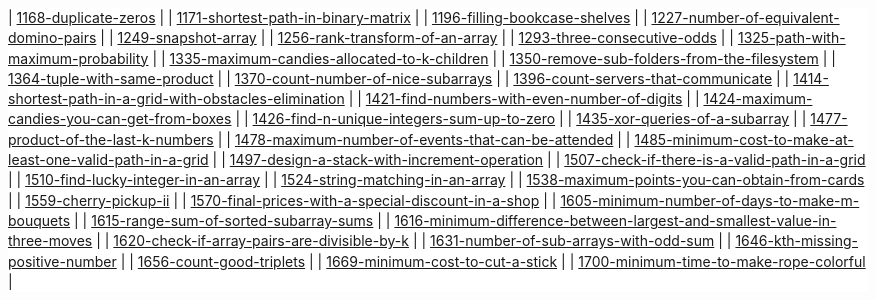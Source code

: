 | [1168-duplicate-zeros](https://github.com/Ritika-Kumari-16/LeetCode/tree/master/1168-duplicate-zeros) |
| [1171-shortest-path-in-binary-matrix](https://github.com/Ritika-Kumari-16/LeetCode/tree/master/1171-shortest-path-in-binary-matrix) |
| [1196-filling-bookcase-shelves](https://github.com/Ritika-Kumari-16/LeetCode/tree/master/1196-filling-bookcase-shelves) |
| [1227-number-of-equivalent-domino-pairs](https://github.com/Ritika-Kumari-16/LeetCode/tree/master/1227-number-of-equivalent-domino-pairs) |
| [1249-snapshot-array](https://github.com/Ritika-Kumari-16/LeetCode/tree/master/1249-snapshot-array) |
| [1256-rank-transform-of-an-array](https://github.com/Ritika-Kumari-16/LeetCode/tree/master/1256-rank-transform-of-an-array) |
| [1293-three-consecutive-odds](https://github.com/Ritika-Kumari-16/LeetCode/tree/master/1293-three-consecutive-odds) |
| [1325-path-with-maximum-probability](https://github.com/Ritika-Kumari-16/LeetCode/tree/master/1325-path-with-maximum-probability) |
| [1335-maximum-candies-allocated-to-k-children](https://github.com/Ritika-Kumari-16/LeetCode/tree/master/1335-maximum-candies-allocated-to-k-children) |
| [1350-remove-sub-folders-from-the-filesystem](https://github.com/Ritika-Kumari-16/LeetCode/tree/master/1350-remove-sub-folders-from-the-filesystem) |
| [1364-tuple-with-same-product](https://github.com/Ritika-Kumari-16/LeetCode/tree/master/1364-tuple-with-same-product) |
| [1370-count-number-of-nice-subarrays](https://github.com/Ritika-Kumari-16/LeetCode/tree/master/1370-count-number-of-nice-subarrays) |
| [1396-count-servers-that-communicate](https://github.com/Ritika-Kumari-16/LeetCode/tree/master/1396-count-servers-that-communicate) |
| [1414-shortest-path-in-a-grid-with-obstacles-elimination](https://github.com/Ritika-Kumari-16/LeetCode/tree/master/1414-shortest-path-in-a-grid-with-obstacles-elimination) |
| [1421-find-numbers-with-even-number-of-digits](https://github.com/Ritika-Kumari-16/LeetCode/tree/master/1421-find-numbers-with-even-number-of-digits) |
| [1424-maximum-candies-you-can-get-from-boxes](https://github.com/Ritika-Kumari-16/LeetCode/tree/master/1424-maximum-candies-you-can-get-from-boxes) |
| [1426-find-n-unique-integers-sum-up-to-zero](https://github.com/Ritika-Kumari-16/LeetCode/tree/master/1426-find-n-unique-integers-sum-up-to-zero) |
| [1435-xor-queries-of-a-subarray](https://github.com/Ritika-Kumari-16/LeetCode/tree/master/1435-xor-queries-of-a-subarray) |
| [1477-product-of-the-last-k-numbers](https://github.com/Ritika-Kumari-16/LeetCode/tree/master/1477-product-of-the-last-k-numbers) |
| [1478-maximum-number-of-events-that-can-be-attended](https://github.com/Ritika-Kumari-16/LeetCode/tree/master/1478-maximum-number-of-events-that-can-be-attended) |
| [1485-minimum-cost-to-make-at-least-one-valid-path-in-a-grid](https://github.com/Ritika-Kumari-16/LeetCode/tree/master/1485-minimum-cost-to-make-at-least-one-valid-path-in-a-grid) |
| [1497-design-a-stack-with-increment-operation](https://github.com/Ritika-Kumari-16/LeetCode/tree/master/1497-design-a-stack-with-increment-operation) |
| [1507-check-if-there-is-a-valid-path-in-a-grid](https://github.com/Ritika-Kumari-16/LeetCode/tree/master/1507-check-if-there-is-a-valid-path-in-a-grid) |
| [1510-find-lucky-integer-in-an-array](https://github.com/Ritika-Kumari-16/LeetCode/tree/master/1510-find-lucky-integer-in-an-array) |
| [1524-string-matching-in-an-array](https://github.com/Ritika-Kumari-16/LeetCode/tree/master/1524-string-matching-in-an-array) |
| [1538-maximum-points-you-can-obtain-from-cards](https://github.com/Ritika-Kumari-16/LeetCode/tree/master/1538-maximum-points-you-can-obtain-from-cards) |
| [1559-cherry-pickup-ii](https://github.com/Ritika-Kumari-16/LeetCode/tree/master/1559-cherry-pickup-ii) |
| [1570-final-prices-with-a-special-discount-in-a-shop](https://github.com/Ritika-Kumari-16/LeetCode/tree/master/1570-final-prices-with-a-special-discount-in-a-shop) |
| [1605-minimum-number-of-days-to-make-m-bouquets](https://github.com/Ritika-Kumari-16/LeetCode/tree/master/1605-minimum-number-of-days-to-make-m-bouquets) |
| [1615-range-sum-of-sorted-subarray-sums](https://github.com/Ritika-Kumari-16/LeetCode/tree/master/1615-range-sum-of-sorted-subarray-sums) |
| [1616-minimum-difference-between-largest-and-smallest-value-in-three-moves](https://github.com/Ritika-Kumari-16/LeetCode/tree/master/1616-minimum-difference-between-largest-and-smallest-value-in-three-moves) |
| [1620-check-if-array-pairs-are-divisible-by-k](https://github.com/Ritika-Kumari-16/LeetCode/tree/master/1620-check-if-array-pairs-are-divisible-by-k) |
| [1631-number-of-sub-arrays-with-odd-sum](https://github.com/Ritika-Kumari-16/LeetCode/tree/master/1631-number-of-sub-arrays-with-odd-sum) |
| [1646-kth-missing-positive-number](https://github.com/Ritika-Kumari-16/LeetCode/tree/master/1646-kth-missing-positive-number) |
| [1656-count-good-triplets](https://github.com/Ritika-Kumari-16/LeetCode/tree/master/1656-count-good-triplets) |
| [1669-minimum-cost-to-cut-a-stick](https://github.com/Ritika-Kumari-16/LeetCode/tree/master/1669-minimum-cost-to-cut-a-stick) |
| [1700-minimum-time-to-make-rope-colorful](https://github.com/Ritika-Kumari-16/LeetCode/tree/master/1700-minimum-time-to-make-rope-colorful) |